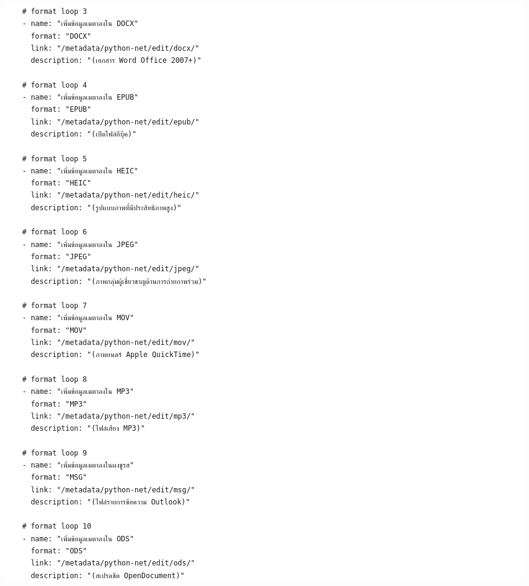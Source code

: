         # format loop 3
        - name: "เพิ่มข้อมูลเมตาลงใน DOCX"
          format: "DOCX"
          link: "/metadata/python-net/edit/docx/"
          description: "(เอกสาร Word Office 2007+)"
          
        # format loop 4
        - name: "เพิ่มข้อมูลเมตาลงใน EPUB"
          format: "EPUB"
          link: "/metadata/python-net/edit/epub/"
          description: "(เปิดไฟล์อีบุ๊ค)"
          
        # format loop 5
        - name: "เพิ่มข้อมูลเมตาลงใน HEIC"
          format: "HEIC"
          link: "/metadata/python-net/edit/heic/"
          description: "(รูปแบบภาพที่มีประสิทธิภาพสูง)"
          
        # format loop 6
        - name: "เพิ่มข้อมูลเมตาลงใน JPEG"
          format: "JPEG"
          link: "/metadata/python-net/edit/jpeg/"
          description: "(ภาพกลุ่มผู้เชี่ยวชาญด้านการถ่ายภาพร่วม)"
          
        # format loop 7
        - name: "เพิ่มข้อมูลเมตาลงใน MOV"
          format: "MOV"
          link: "/metadata/python-net/edit/mov/"
          description: "(ภาพยนตร์ Apple QuickTime)"
          
        # format loop 8
        - name: "เพิ่มข้อมูลเมตาลงใน MP3"
          format: "MP3"
          link: "/metadata/python-net/edit/mp3/"
          description: "(ไฟล์เสียง MP3)"
          
        # format loop 9
        - name: "เพิ่มข้อมูลเมตาลงในผงชูรส"
          format: "MSG"
          link: "/metadata/python-net/edit/msg/"
          description: "(ไฟล์รายการข้อความ Outlook)"
          
        # format loop 10
        - name: "เพิ่มข้อมูลเมตาลงใน ODS"
          format: "ODS"
          link: "/metadata/python-net/edit/ods/"
          description: "(สเปรดชีต OpenDocument)"
          